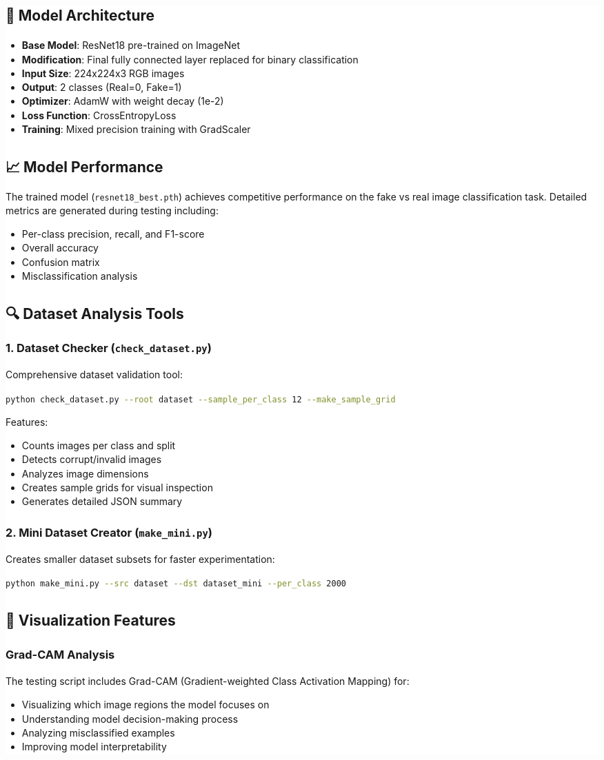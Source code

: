 ## 🧠 Model Architecture

- **Base Model**: ResNet18 pre-trained on ImageNet
- **Modification**: Final fully connected layer replaced for binary classification
- **Input Size**: 224x224x3 RGB images
- **Output**: 2 classes (Real=0, Fake=1)
- **Optimizer**: AdamW with weight decay (1e-2)
- **Loss Function**: CrossEntropyLoss
- **Training**: Mixed precision training with GradScaler

## 📈 Model Performance

The trained model (`resnet18_best.pth`) achieves competitive performance on the fake vs real image classification task. Detailed metrics are generated during testing including:

- Per-class precision, recall, and F1-score
- Overall accuracy
- Confusion matrix
- Misclassification analysis

## 🔍 Dataset Analysis Tools

### 1. Dataset Checker (`check_dataset.py`)

Comprehensive dataset validation tool:

```bash
python check_dataset.py --root dataset --sample_per_class 12 --make_sample_grid
```

Features:

- Counts images per class and split
- Detects corrupt/invalid images
- Analyzes image dimensions
- Creates sample grids for visual inspection
- Generates detailed JSON summary

### 2. Mini Dataset Creator (`make_mini.py`)

Creates smaller dataset subsets for faster experimentation:

```bash
python make_mini.py --src dataset --dst dataset_mini --per_class 2000
```

## 🎨 Visualization Features

### Grad-CAM Analysis

The testing script includes Grad-CAM (Gradient-weighted Class Activation Mapping) for:

- Visualizing which image regions the model focuses on
- Understanding model decision-making process
- Analyzing misclassified examples
- Improving model interpretability
